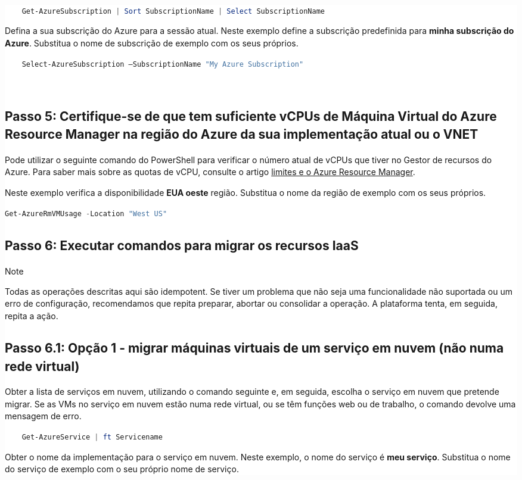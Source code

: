 ```powershell
    Get-AzureSubscription | Sort SubscriptionName | Select SubscriptionName
```

Defina a sua subscrição do Azure para a sessão atual. Neste exemplo define a subscrição predefinida para **minha subscrição do Azure**. Substitua o nome de subscrição de exemplo com os seus próprios.

```powershell
    Select-AzureSubscription –SubscriptionName "My Azure Subscription"
```

<br>

## <a name="step-5-make-sure-you-have-enough-azure-resource-manager-virtual-machine-vcpus-in-the-azure-region-of-your-current-deployment-or-vnet"></a>Passo 5: Certifique-se de que tem suficiente vCPUs de Máquina Virtual do Azure Resource Manager na região do Azure da sua implementação atual ou o VNET
Pode utilizar o seguinte comando do PowerShell para verificar o número atual de vCPUs que tiver no Gestor de recursos do Azure. Para saber mais sobre as quotas de vCPU, consulte o artigo [limites e o Azure Resource Manager](../../azure-subscription-service-limits.md#limits-and-the-azure-resource-manager).

Neste exemplo verifica a disponibilidade **EUA oeste** região. Substitua o nome da região de exemplo com os seus próprios.

```powershell
Get-AzureRmVMUsage -Location "West US"
```

## <a name="step-6-run-commands-to-migrate-your-iaas-resources"></a>Passo 6: Executar comandos para migrar os recursos IaaS
> [!NOTE]
> Todas as operações descritas aqui são idempotent. Se tiver um problema que não seja uma funcionalidade não suportada ou um erro de configuração, recomendamos que repita preparar, abortar ou consolidar a operação. A plataforma tenta, em seguida, repita a ação.
>
>

## <a name="step-61-option-1---migrate-virtual-machines-in-a-cloud-service-not-in-a-virtual-network"></a>Passo 6.1: Opção 1 - migrar máquinas virtuais de um serviço em nuvem (não numa rede virtual)
Obter a lista de serviços em nuvem, utilizando o comando seguinte e, em seguida, escolha o serviço em nuvem que pretende migrar. Se as VMs no serviço em nuvem estão numa rede virtual, ou se têm funções web ou de trabalho, o comando devolve uma mensagem de erro.

```powershell
    Get-AzureService | ft Servicename
```

Obter o nome da implementação para o serviço em nuvem. Neste exemplo, o nome do serviço é **meu serviço**. Substitua o nome do serviço de exemplo com o seu próprio nome de serviço.
